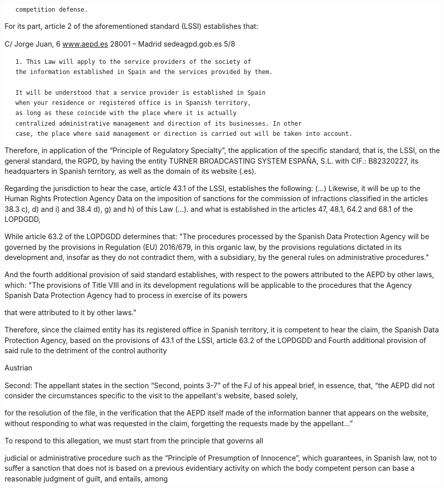        competition defense.

For its part, article 2 of the aforementioned standard (LSSI) establishes that:

C/ Jorge Juan, 6 www.aepd.es
28001 – Madrid sedeagpd.gob.es 5/8

       1. This Law will apply to the service providers of the society of
       the information established in Spain and the services provided by them.

       It will be understood that a service provider is established in Spain
       when your residence or registered office is in Spanish territory,
       as long as these coincide with the place where it is actually
       centralized administrative management and direction of its businesses. In other
       case, the place where said management or direction is carried out will be taken into account.

Therefore, in application of the “Principle of Regulatory Specialty”, the
application of the specific standard, that is, the LSSI, on the general standard, the RGPD,
by having the entity TURNER BROADCASTING SYSTEM ESPAÑA, S.L. with CIF.:
B82320227, its headquarters in Spanish territory, as well as the domain of its website (.es).

Regarding the jurisdiction to hear the case, article 43.1 of the LSSI,
establishes the following: (…) Likewise, it will be up to the Human Rights Protection Agency
Data on the imposition of sanctions for the commission of infractions classified in the
articles 38.3 c), d) and i) and 38.4 d), g) and h) of this Law (…). and what is established in the
articles 47, 48.1, 64.2 and 68.1 of the LOPDGDD,

While article 63.2 of the LOPDGDD determines that: "The procedures
processed by the Spanish Data Protection Agency will be governed by the provisions
in Regulation (EU) 2016/679, in this organic law, by the provisions
regulations dictated in its development and, insofar as they do not contradict them, with a
subsidiary, by the general rules on administrative procedures."

And the fourth additional provision of said standard establishes, with respect to the
powers attributed to the AEPD by other laws, which: "The provisions of Title VIII
and in its development regulations will be applicable to the procedures that the Agency
Spanish Data Protection Agency had to process in exercise of its powers

that were attributed to it by other laws."

Therefore, since the claimed entity has its registered office in Spanish territory, it is
competent to hear the claim, the Spanish Data Protection Agency,
based on the provisions of 43.1 of the LSSI, article 63.2 of the LOPDGDD and
Fourth additional provision of said rule to the detriment of the control authority

Austrian

Second: The appellant states in the section “Second, points 3-7” of the
FJ of his appeal brief, in essence, that, “the AEPD did not consider the circumstances
specific to the visit to the appellant's website, based solely,

for the resolution of the file, in the verification that the AEPD itself made of the
information banner that appears on the website, without responding to what was requested
in the claim, forgetting the requests made by the appellant…”

To respond to this allegation, we must start from the principle that governs all

judicial or administrative procedure such as the “Principle of Presumption of
Innocence”, which guarantees, in Spanish law, not to suffer a sanction that does not
is based on a previous evidentiary activity on which the body
competent person can base a reasonable judgment of guilt, and entails, among
